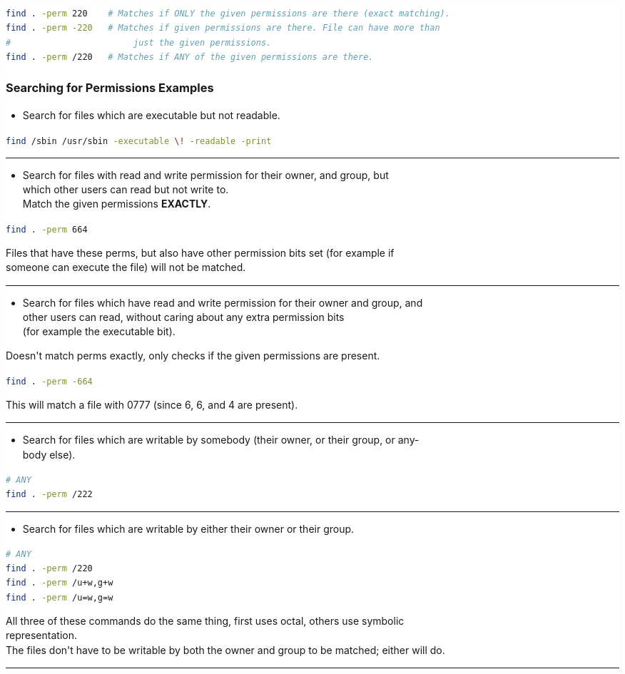 ```bash  
find . -perm 220    # Matches if ONLY the given permissions are there (exact matching). 
find . -perm -220   # Matches if given permissions are there. File can have more than 
#                        just the given permissions.  
find . -perm /220   # Matches if ANY of the given permissions are there.  
```

### Searching for Permissions Examples

* Search for files which are executable but not readable.  
```bash  
find /sbin /usr/sbin -executable \! -readable -print  
```

---

* Search for files with read and write permission for their owner, and group,  but  
   which other users can read but not write to.  
Match the given permissions **EXACTLY**.  
```bash  
find . -perm 664  
```
Files that have these perms, but also have other permission bits set (for example if  
someone can execute the file) will not be matched.  

---

* Search for files which have read and write permission for their owner and group, and  
other users can read, without caring about any extra permission bits  
(for example the executable bit).  

Doesn't match perms exactly, only checks if the given permissions are present.  
```bash  
find . -perm -664  
```
This will match a file with 0777 (since 6, 6, and 4 are present).  

---

* Search for files which are writable by somebody (their owner, or their group,  or any‐  
body else).  
```bash  
# ANY  
find . -perm /222
```

---

* Search for files which are writable by either their owner or their group.  

```bash  
# ANY  
find . -perm /220  
find . -perm /u+w,g+w  
find . -perm /u=w,g=w  
```

All three of these commands do the same thing, first uses octal, others use symbolic  
representation.  
The files don't have to be writable by both the owner and group to be matched; either will do.  

---